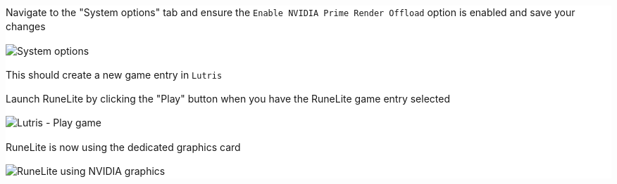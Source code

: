 Navigate to the "System options" tab and ensure the `Enable NVIDIA Prime Render Offload` option is enabled and save your changes

![System options](https://i.imgur.com/pL5KARg.png)

This should create a new game entry in `Lutris`

Launch RuneLite by clicking the "Play" button when you have the RuneLite game entry selected

![Lutris - Play game](https://i.imgur.com/NNMF3Rn.png)

RuneLite is now using the dedicated graphics card

![RuneLite using NVIDIA graphics](https://i.imgur.com/6LZmwxF.png)
